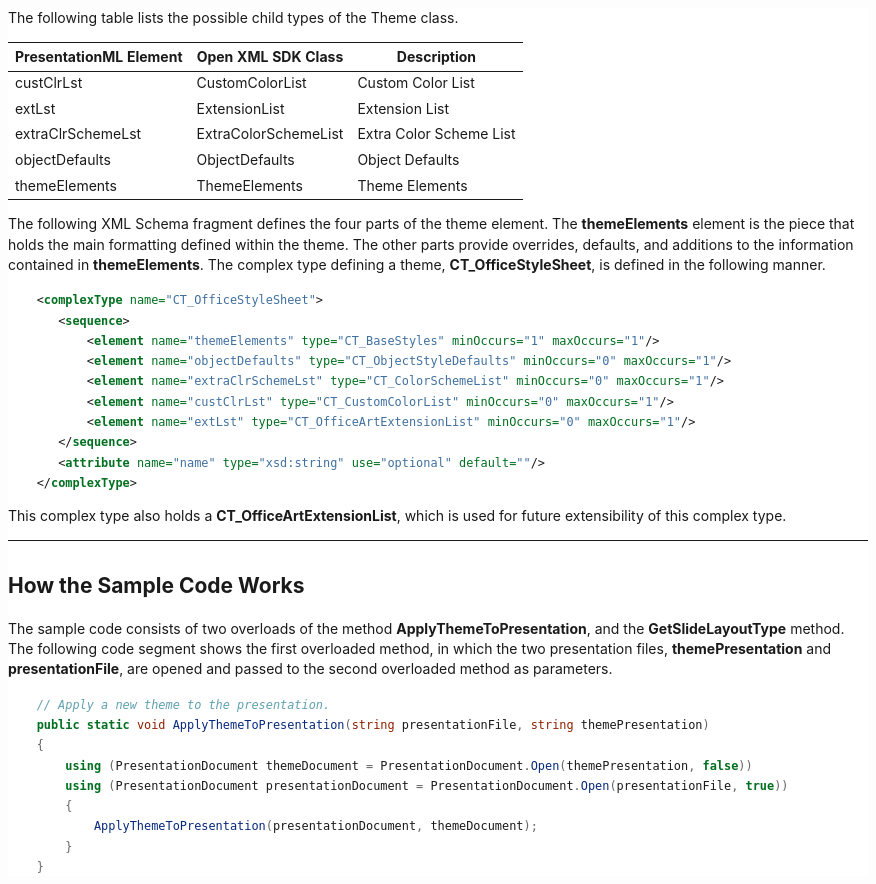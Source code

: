 The following table lists the possible child types of the Theme class.

| PresentationML Element | Open XML SDK Class | Description |
|---|---|---|
| custClrLst | CustomColorList | Custom Color List |
| extLst | ExtensionList | Extension List |
| extraClrSchemeLst | ExtraColorSchemeList | Extra Color Scheme List |
| objectDefaults | ObjectDefaults | Object Defaults |
| themeElements | ThemeElements | Theme Elements |


The following XML Schema fragment defines the four parts of the theme
element. The **themeElements** element is the
piece that holds the main formatting defined within the theme. The other
parts provide overrides, defaults, and additions to the information
contained in **themeElements**. The complex
type defining a theme, **CT\_OfficeStyleSheet**, is defined in the following
manner.

```xml
    <complexType name="CT_OfficeStyleSheet">
       <sequence>
           <element name="themeElements" type="CT_BaseStyles" minOccurs="1" maxOccurs="1"/>
           <element name="objectDefaults" type="CT_ObjectStyleDefaults" minOccurs="0" maxOccurs="1"/>
           <element name="extraClrSchemeLst" type="CT_ColorSchemeList" minOccurs="0" maxOccurs="1"/>
           <element name="custClrLst" type="CT_CustomColorList" minOccurs="0" maxOccurs="1"/>
           <element name="extLst" type="CT_OfficeArtExtensionList" minOccurs="0" maxOccurs="1"/>
       </sequence>
       <attribute name="name" type="xsd:string" use="optional" default=""/>
    </complexType>
```

This complex type also holds a **CT\_OfficeArtExtensionList**, which is used for
future extensibility of this complex type.


-----------------------------------------------------------------------------
## How the Sample Code Works
The sample code consists of two overloads of the method **ApplyThemeToPresentation**, and the **GetSlideLayoutType** method. The following code
segment shows the first overloaded method, in which the two presentation
files, **themePresentation** and **presentationFile**, are opened and passed to the
second overloaded method as parameters.

```csharp
    // Apply a new theme to the presentation. 
    public static void ApplyThemeToPresentation(string presentationFile, string themePresentation)
    {
        using (PresentationDocument themeDocument = PresentationDocument.Open(themePresentation, false))
        using (PresentationDocument presentationDocument = PresentationDocument.Open(presentationFile, true))
        {
            ApplyThemeToPresentation(presentationDocument, themeDocument);
        }
    }
```
